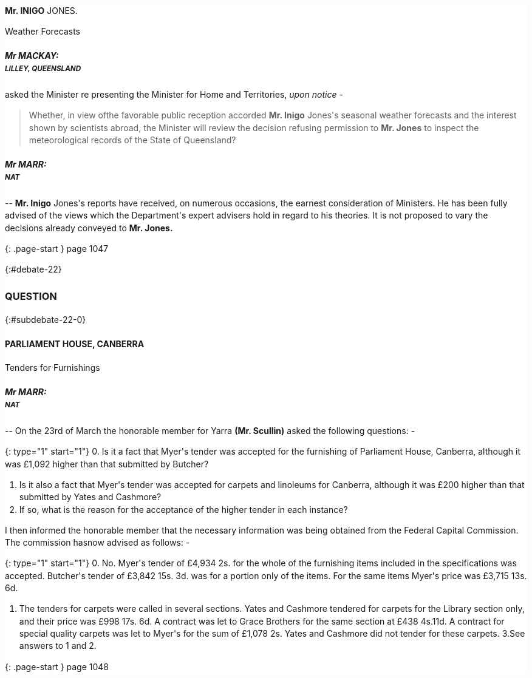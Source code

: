 
 **Mr. INIGO** JONES. 

Weather Forecasts

##### Mr MACKAY:<br><small class="text-muted">LILLEY, QUEENSLAND</small>

asked the Minister re presenting the Minister for Home and Territories,  *upon notice -* 

  >Whether, in view ofthe favorable public reception accorded  **Mr. Inigo**  Jones's seasonal weather forecasts and the interest shown by scientists abroad, the Minister will review the decision refusing permission to  **Mr. Jones**  to inspect the meteorological records of the State of Queensland? 

##### Mr MARR:<br><small class="text-muted">NAT</small>

--  **Mr. Inigo**  Jones's reports have received, on numerous occasions, the earnest consideration of Ministers. He has been fully advised of the views which the Department's expert advisers hold in regard to his theories. It is not proposed to vary the decisions already conveyed to  **Mr. Jones.** 

{: .page-start }
page 1047

{:#debate-22}
### QUESTION

{:#subdebate-22-0}
#### PARLIAMENT HOUSE, CANBERRA

Tenders for Furnishings

##### Mr MARR:<br><small class="text-muted">NAT</small>

-- On the 23rd of March the honorable member for Yarra  **(Mr. Scullin)**  asked the following questions: - 

{: type="1" start="1"}
0. Is it a fact that Myer's tender was accepted for the furnishing of Parliament House, Canberra, although it was £1,092 higher than that submitted by Butcher? 
1. Is it also a fact that Myer's tender was accepted for carpets and linoleums for Canberra, although it was £200 higher than that submitted by Yates and Cashmore? 
2. If so, what is the reason for the acceptance of the higher tender in each instance? 

I then informed the honorable member that the necessary information was being obtained from the Federal Capital Commission. The commission hasnow advised as follows: - 

{: type="1" start="1"}
0. No. Myer's tender of £4,934 2s. for the whole of the furnishing items included in the specifications was accepted. Butcher's tender of £3,842 15s. 3d. was for a portion only of the items. For the same items Myer's price was £3,715 13s. 6d. 
1. The tenders for carpets were called in several sections. Yates and Cashmore tendered for carpets for the Library section only, and their price was £998 17s. 6d. A contract was let to Grace Brothers for the same section at £438 4s.11d. A contract for special quality carpets was let to Myer's for the sum of £1,078 2s. Yates and Cashmore did not tender for these carpets.  3.See  answers to 1 and 2. 

{: .page-start }
page 1048
